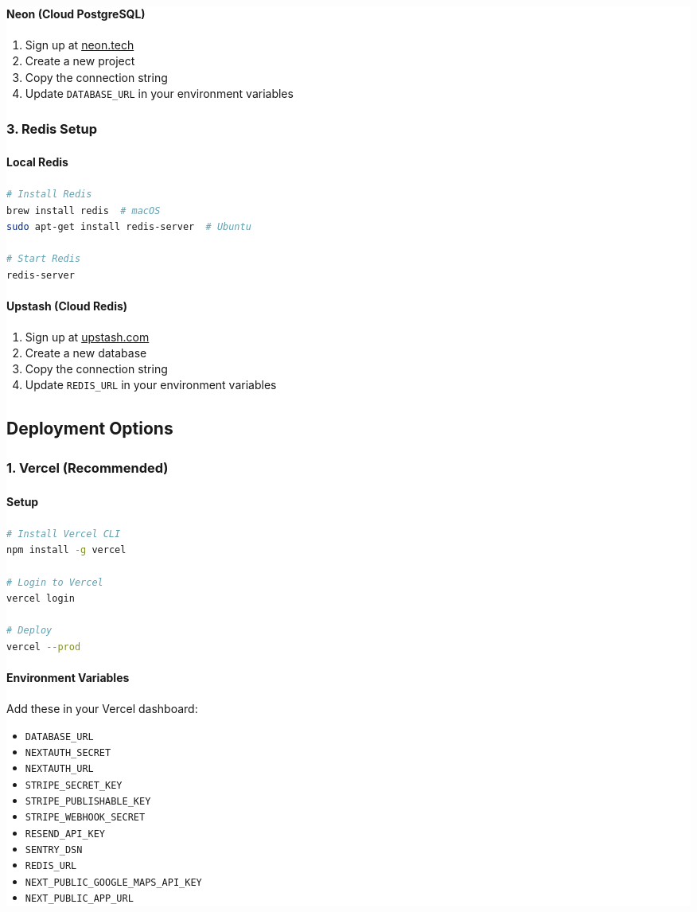 #### Neon (Cloud PostgreSQL)
1. Sign up at [neon.tech](https://neon.tech)
2. Create a new project
3. Copy the connection string
4. Update `DATABASE_URL` in your environment variables

### 3. Redis Setup

#### Local Redis
```bash
# Install Redis
brew install redis  # macOS
sudo apt-get install redis-server  # Ubuntu

# Start Redis
redis-server
```

#### Upstash (Cloud Redis)
1. Sign up at [upstash.com](https://upstash.com)
2. Create a new database
3. Copy the connection string
4. Update `REDIS_URL` in your environment variables

## Deployment Options

### 1. Vercel (Recommended)

#### Setup
```bash
# Install Vercel CLI
npm install -g vercel

# Login to Vercel
vercel login

# Deploy
vercel --prod
```

#### Environment Variables
Add these in your Vercel dashboard:
- `DATABASE_URL`
- `NEXTAUTH_SECRET`
- `NEXTAUTH_URL`
- `STRIPE_SECRET_KEY`
- `STRIPE_PUBLISHABLE_KEY`
- `STRIPE_WEBHOOK_SECRET`
- `RESEND_API_KEY`
- `SENTRY_DSN`
- `REDIS_URL`
- `NEXT_PUBLIC_GOOGLE_MAPS_API_KEY`
- `NEXT_PUBLIC_APP_URL`
